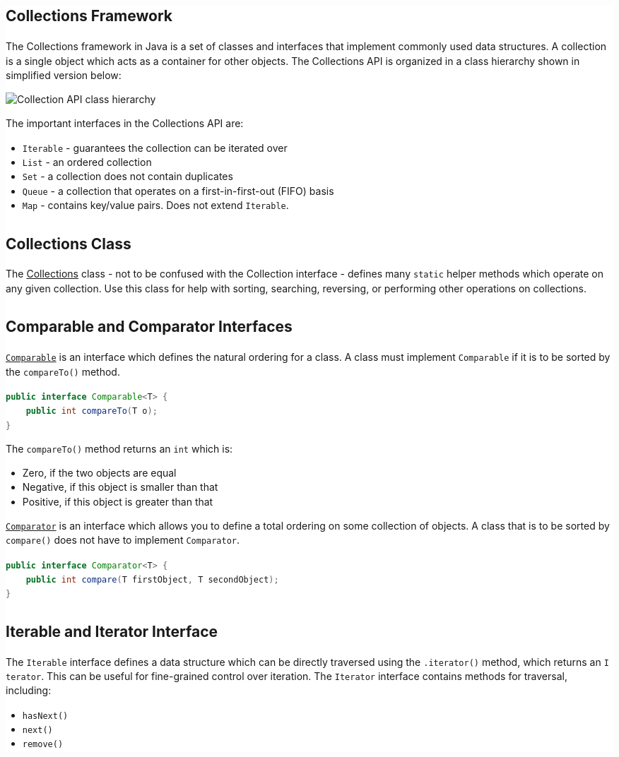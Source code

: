 ## Collections Framework
The Collections framework in Java is a set of classes and interfaces that implement commonly used data structures. A collection is a single object which acts as a container for other objects. The Collections API is organized in a class hierarchy shown in simplified version below:

![Collection API class hierarchy](https://javaconceptoftheday.com/wp-content/uploads/2014/11/CollectionHierarchy.png)

The important interfaces in the Collections API are:
* `Iterable` - guarantees the collection can be iterated over
* `List` - an ordered collection
* `Set` - a collection does not contain duplicates
* `Queue` - a collection that operates on a first-in-first-out (FIFO) basis
* `Map` - contains key/value pairs. Does not extend `Iterable`.

## Collections Class
The [Collections](https://docs.oracle.com/javase/8/docs/api/java/util/Collections.html) class - not to be confused with the Collection interface - defines many `static` helper methods which operate on any given collection. Use this class for help with sorting, searching, reversing, or performing other operations on collections.

## Comparable and Comparator Interfaces
[`Comparable`](https://docs.oracle.com/javase/8/docs/api/java/lang/Comparable.html) is an interface which defines the natural ordering for a class. A class must implement `Comparable` if it is to be sorted by the `compareTo()` method.
```java
public interface Comparable<T> {
	public int compareTo(T o);
}
```

The `compareTo()` method returns an `int` which is:
* Zero, if the two objects are equal
* Negative, if this object is smaller than that
* Positive, if this object is greater than that

[`Comparator`](https://docs.oracle.com/javase/8/docs/api/java/util/Comparator.html) is an interface which allows you to define a total ordering on some collection of objects. A class that is to be sorted by `compare()` does not have to implement `Comparator`.
```java
public interface Comparator<T> {
	public int compare(T firstObject, T secondObject);
}
```

## Iterable and Iterator Interface
The `Iterable` interface defines a data structure which can be directly traversed using the `.iterator()` method, which returns an `Iterator`. This can be useful for fine-grained control over iteration. The `Iterator` interface contains methods for traversal, including:
* `hasNext()`
* `next()`
* `remove()`
